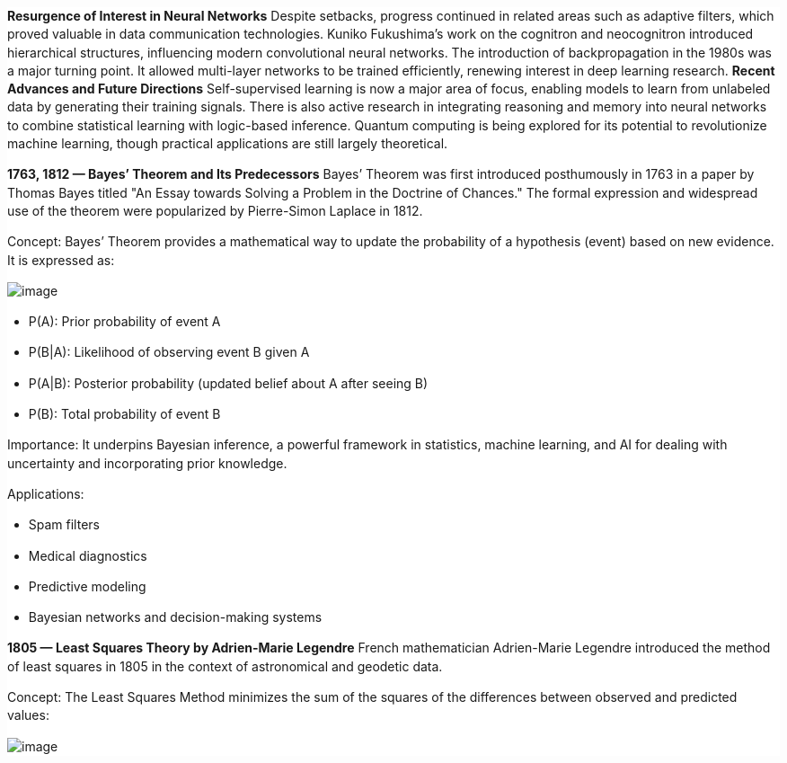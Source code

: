**Resurgence of Interest in Neural Networks**
Despite setbacks, progress continued in related areas such as adaptive filters, which proved valuable in data communication technologies. Kuniko Fukushima’s work on the cognitron and neocognitron introduced hierarchical structures, influencing modern convolutional neural networks.
The introduction of backpropagation in the 1980s was a major turning point. It allowed multi-layer networks to be trained efficiently, renewing interest in deep learning research.
**Recent Advances and Future Directions**
Self-supervised learning is now a major area of focus, enabling models to learn from unlabeled data by generating their training signals. There is also active research in integrating reasoning and memory into neural networks to combine statistical learning with logic-based inference.
Quantum computing is being explored for its potential to revolutionize machine learning, though practical applications are still largely theoretical.

**1763, 1812 — Bayes’ Theorem and Its Predecessors**
Bayes’ Theorem was first introduced posthumously in 1763 in a paper by Thomas Bayes titled "An Essay towards Solving a Problem in the Doctrine of Chances." The formal expression and widespread use of the theorem were popularized by Pierre-Simon Laplace in 1812.

Concept:
Bayes’ Theorem provides a mathematical way to update the probability of a hypothesis (event) based on new evidence. It is expressed as:
	
![image](https://github.com/user-attachments/assets/134b886f-7d98-4e01-b6da-7577360a272e)
			
- P(A): Prior probability of event A

- P(B|A): Likelihood of observing event B given A

- P(A|B): Posterior probability (updated belief about A after seeing B)

- P(B): Total probability of event B

Importance:
It underpins Bayesian inference, a powerful framework in statistics, machine learning, and AI for dealing with uncertainty and incorporating prior knowledge.

Applications:

- Spam filters

- Medical diagnostics

- Predictive modeling

- Bayesian networks and decision-making systems



**1805 — Least Squares Theory by Adrien-Marie Legendre**
French mathematician Adrien-Marie Legendre introduced the method of least squares in 1805 in the context of astronomical and geodetic data.

Concept:
The Least Squares Method minimizes the sum of the squares of the differences between observed and predicted values:

![image](https://github.com/user-attachments/assets/52e91c32-ec63-4b8f-809d-06f7fb9ed0b6)
